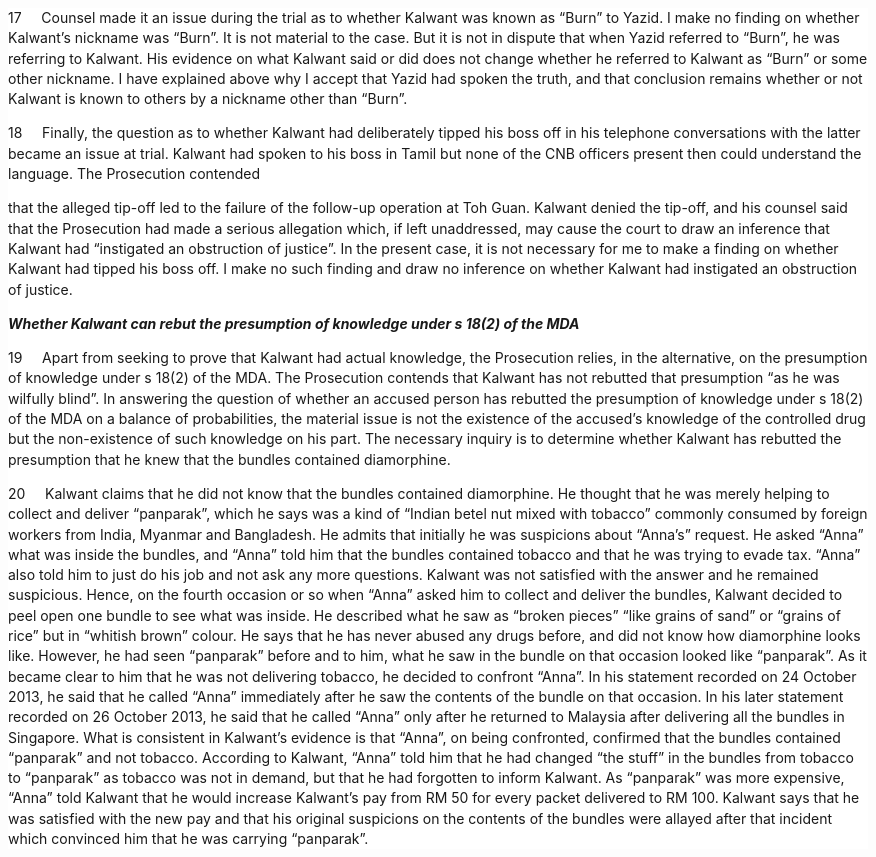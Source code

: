 17     Counsel made it an issue during the trial as to whether Kalwant was known as “Burn” to Yazid. I make no finding on whether Kalwant’s nickname was “Burn”. It is not material to the case. But it is not in dispute that when Yazid referred to “Burn”, he was referring to Kalwant. His evidence on what Kalwant said or did does not change whether he referred to Kalwant as “Burn” or some other nickname. I have explained above why I accept that Yazid had spoken the truth, and that conclusion remains whether or not Kalwant is known to others by a nickname other than “Burn”. 

18     Finally, the question as to whether Kalwant had deliberately tipped his boss off in his telephone conversations with the latter became an issue at trial. Kalwant had spoken to his boss in Tamil but none of the CNB officers present then could understand the language. The Prosecution contended 


that the alleged tip-off led to the failure of the follow-up operation at Toh Guan. Kalwant denied the tip-off, and his counsel said that the Prosecution had made a serious allegation which, if left unaddressed, may cause the court to draw an inference that Kalwant had “instigated an obstruction of justice”. In the present case, it is not necessary for me to make a finding on whether Kalwant had tipped his boss off. I make no such finding and draw no inference on whether Kalwant had instigated an obstruction of justice. 

**_Whether Kalwant can rebut the presumption of knowledge under s 18(2) of the MDA_** 

19     Apart from seeking to prove that Kalwant had actual knowledge, the Prosecution relies, in the alternative, on the presumption of knowledge under s 18(2) of the MDA. The Prosecution contends that Kalwant has not rebutted that presumption “as he was wilfully blind”. In answering the question of whether an accused person has rebutted the presumption of knowledge under s 18(2) of the MDA on a balance of probabilities, the material issue is not the existence of the accused’s knowledge of the controlled drug but the non-existence of such knowledge on his part. The necessary inquiry is to determine whether Kalwant has rebutted the presumption that he knew that the bundles contained diamorphine. 

20     Kalwant claims that he did not know that the bundles contained diamorphine. He thought that he was merely helping to collect and deliver “panparak”, which he says was a kind of “Indian betel nut mixed with tobacco” commonly consumed by foreign workers from India, Myanmar and Bangladesh. He admits that initially he was suspicions about “Anna’s” request. He asked “Anna” what was inside the bundles, and “Anna” told him that the bundles contained tobacco and that he was trying to evade tax. “Anna” also told him to just do his job and not ask any more questions. Kalwant was not satisfied with the answer and he remained suspicious. Hence, on the fourth occasion or so when “Anna” asked him to collect and deliver the bundles, Kalwant decided to peel open one bundle to see what was inside. He described what he saw as “broken pieces” “like grains of sand” or “grains of rice” but in “whitish brown” colour. He says that he has never abused any drugs before, and did not know how diamorphine looks like. However, he had seen “panparak” before and to him, what he saw in the bundle on that occasion looked like “panparak”. As it became clear to him that he was not delivering tobacco, he decided to confront “Anna”. In his statement recorded on 24 October 2013, he said that he called “Anna” immediately after he saw the contents of the bundle on that occasion. In his later statement recorded on 26 October 2013, he said that he called “Anna” only after he returned to Malaysia after delivering all the bundles in Singapore. What is consistent in Kalwant’s evidence is that “Anna”, on being confronted, confirmed that the bundles contained “panparak” and not tobacco. According to Kalwant, “Anna” told him that he had changed “the stuff” in the bundles from tobacco to “panparak” as tobacco was not in demand, but that he had forgotten to inform Kalwant. As “panparak” was more expensive, “Anna” told Kalwant that he would increase Kalwant’s pay from RM 50 for every packet delivered to RM 100. Kalwant says that he was satisfied with the new pay and that his original suspicions on the contents of the bundles were allayed after that incident which convinced him that he was carrying “panparak”. 

